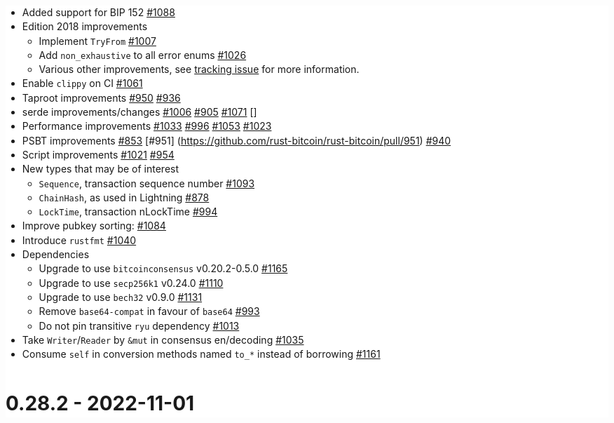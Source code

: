 - Added support for BIP 152 [#1088](https://github.com/rust-bitcoin/rust-bitcoin/pull/1088)
- Edition 2018 improvements
  - Implement `TryFrom` [#1007](https://github.com/rust-bitcoin/rust-bitcoin/pull/1007)
  - Add `non_exhaustive` to all error enums [#1026](https://github.com/rust-bitcoin/rust-bitcoin/pull/1026)
  - Various other improvements, see [tracking issue](https://github.com/rust-bitcoin/rust-bitcoin/issues/510) for more information.
- Enable `clippy` on CI [#1061](https://github.com/rust-bitcoin/rust-bitcoin/pull/1061)
- Taproot improvements
  [#950](https://github.com/rust-bitcoin/rust-bitcoin/pull/950) [#936](https://github.com/rust-bitcoin/rust-bitcoin/pull/936)
- serde improvements/changes
  [#1006](https://github.com/rust-bitcoin/rust-bitcoin/pull/1006) [#905](https://github.com/rust-bitcoin/rust-bitcoin/pull/905)
  [#1071](https://github.com/rust-bitcoin/rust-bitcoin/pull/1071) []
- Performance improvements
  [#1033](https://github.com/rust-bitcoin/rust-bitcoin/pull/1033) [#996](https://github.com/rust-bitcoin/rust-bitcoin/pull/996)
  [#1053](https://github.com/rust-bitcoin/rust-bitcoin/pull/1053) [#1023](https://github.com/rust-bitcoin/rust-bitcoin/pull/1023)
- PSBT improvements
  [#853](https://github.com/rust-bitcoin/rust-bitcoin/pull/853) [#951] (https://github.com/rust-bitcoin/rust-bitcoin/pull/951)
  [#940](https://github.com/rust-bitcoin/rust-bitcoin/pull/940)
- Script improvements
  [#1021](https://github.com/rust-bitcoin/rust-bitcoin/pull/1021) [#954](https://github.com/rust-bitcoin/rust-bitcoin/pull/954)
- New types that may be of interest
  - `Sequence`, transaction sequence number [#1093](https://github.com/rust-bitcoin/rust-bitcoin/pull/1093)
  - `ChainHash`, as used in Lightning [#878](https://github.com/rust-bitcoin/rust-bitcoin/pull/878)
  - `LockTime`, transaction nLockTime [#994](https://github.com/rust-bitcoin/rust-bitcoin/pull/994)
- Improve pubkey sorting: [#1084](https://github.com/rust-bitcoin/rust-bitcoin/pull/1084)
- Introduce `rustfmt` [#1040](https://github.com/rust-bitcoin/rust-bitcoin/pull/1040)
- Dependencies
  - Upgrade to use `bitcoinconsensus` v0.20.2-0.5.0 [#1165](https://github.com/rust-bitcoin/rust-bitcoin/pull/1165)
  - Upgrade to use `secp256k1` v0.24.0 [#1110](https://github.com/rust-bitcoin/rust-bitcoin/pull/1110)
  - Upgrade to use `bech32` v0.9.0 [#1131](https://github.com/rust-bitcoin/rust-bitcoin/pull/1131)
  - Remove `base64-compat` in favour of `base64` [#993](https://github.com/rust-bitcoin/rust-bitcoin/pull/993)
  - Do not pin transitive `ryu` dependency [#1013](https://github.com/rust-bitcoin/rust-bitcoin/pull/1013)
- Take `Writer`/`Reader` by `&mut` in consensus en/decoding [#1035](https://github.com/rust-bitcoin/rust-bitcoin/pull/1035)
- Consume `self` in conversion methods named `to_*` instead of borrowing [#1161](https://github.com/rust-bitcoin/rust-bitcoin/pull/1161)

# 0.28.2 - 2022-11-01
